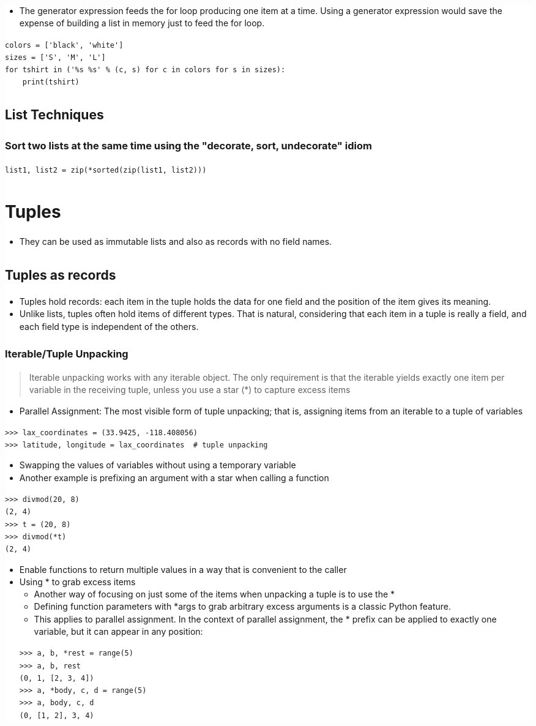 * The generator expression feeds the for loop producing one item at a time. Using a generator expression would save the expense of building a list in memory just to feed the for loop.
```
colors = ['black', 'white']
sizes = ['S', 'M', 'L']
for tshirt in ('%s %s' % (c, s) for c in colors for s in sizes):
    print(tshirt)
```
## List Techniques
### Sort two lists at the same time using the "decorate, sort, undecorate" idiom
```
list1, list2 = zip(*sorted(zip(list1, list2)))
```

# Tuples

* They can be used as immutable lists and also as records with no field names.

## Tuples as records
* Tuples hold records: each item in the tuple holds the data for one field and the position of the item gives its meaning.
* Unlike lists, tuples often hold items of different types. That is natural, considering that each item in a tuple is really a field, and each field type is independent of the others.

### Iterable/Tuple Unpacking
> Iterable unpacking works with any iterable object. The only requirement is that the iterable yields exactly one item per variable in the receiving tuple, unless you use a star (*) to capture excess items

* Parallel Assignment: The most visible form of tuple unpacking; that is, assigning items from an iterable to a tuple of variables
```
>>> lax_coordinates = (33.9425, -118.408056)
>>> latitude, longitude = lax_coordinates  # tuple unpacking
```
* Swapping the values of variables without using a temporary variable
* Another example is prefixing an argument with a star when calling a function
```
>>> divmod(20, 8)
(2, 4)
>>> t = (20, 8)
>>> divmod(*t)
(2, 4)

```
* Enable functions to return multiple values in a way that is convenient to the caller
* Using * to grab excess items
  * Another way of focusing on just some of the items when unpacking a tuple is to use the *
  * Defining function parameters with *args to grab arbitrary excess arguments is a classic Python feature.
  * This applies to parallel assignment. In the context of parallel assignment, the * prefix can be applied to exactly one variable, but it can appear in any position:
  ```
  >>> a, b, *rest = range(5)
  >>> a, b, rest
  (0, 1, [2, 3, 4])
  >>> a, *body, c, d = range(5)
  >>> a, body, c, d
  (0, [1, 2], 3, 4)
  ```
